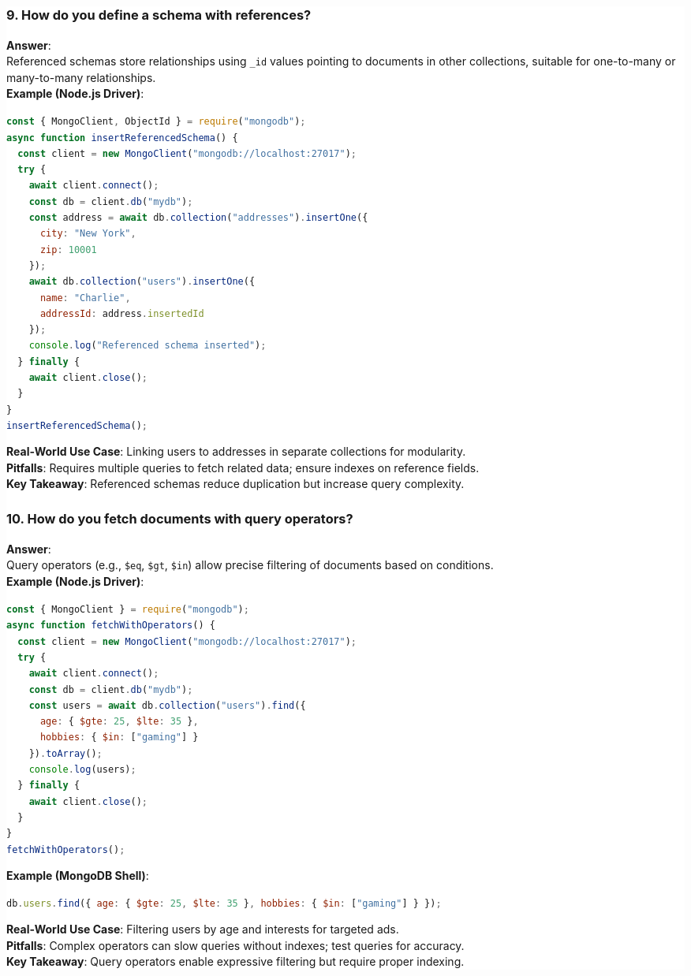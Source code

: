 ### 9. How do you define a schema with references?  
**Answer**:  
Referenced schemas store relationships using `_id` values pointing to documents in other collections, suitable for one-to-many or many-to-many relationships.  
**Example (Node.js Driver)**:  
```javascript
const { MongoClient, ObjectId } = require("mongodb");
async function insertReferencedSchema() {
  const client = new MongoClient("mongodb://localhost:27017");
  try {
    await client.connect();
    const db = client.db("mydb");
    const address = await db.collection("addresses").insertOne({
      city: "New York",
      zip: 10001
    });
    await db.collection("users").insertOne({
      name: "Charlie",
      addressId: address.insertedId
    });
    console.log("Referenced schema inserted");
  } finally {
    await client.close();
  }
}
insertReferencedSchema();
```
**Real-World Use Case**: Linking users to addresses in separate collections for modularity.  
**Pitfalls**: Requires multiple queries to fetch related data; ensure indexes on reference fields.  
**Key Takeaway**: Referenced schemas reduce duplication but increase query complexity.

### 10. How do you fetch documents with query operators?  
**Answer**:  
Query operators (e.g., `$eq`, `$gt`, `$in`) allow precise filtering of documents based on conditions.  
**Example (Node.js Driver)**:  
```javascript
const { MongoClient } = require("mongodb");
async function fetchWithOperators() {
  const client = new MongoClient("mongodb://localhost:27017");
  try {
    await client.connect();
    const db = client.db("mydb");
    const users = await db.collection("users").find({
      age: { $gte: 25, $lte: 35 },
      hobbies: { $in: ["gaming"] }
    }).toArray();
    console.log(users);
  } finally {
    await client.close();
  }
}
fetchWithOperators();
```
**Example (MongoDB Shell)**:  
```javascript
db.users.find({ age: { $gte: 25, $lte: 35 }, hobbies: { $in: ["gaming"] } });
```
**Real-World Use Case**: Filtering users by age and interests for targeted ads.  
**Pitfalls**: Complex operators can slow queries without indexes; test queries for accuracy.  
**Key Takeaway**: Query operators enable expressive filtering but require proper indexing.

